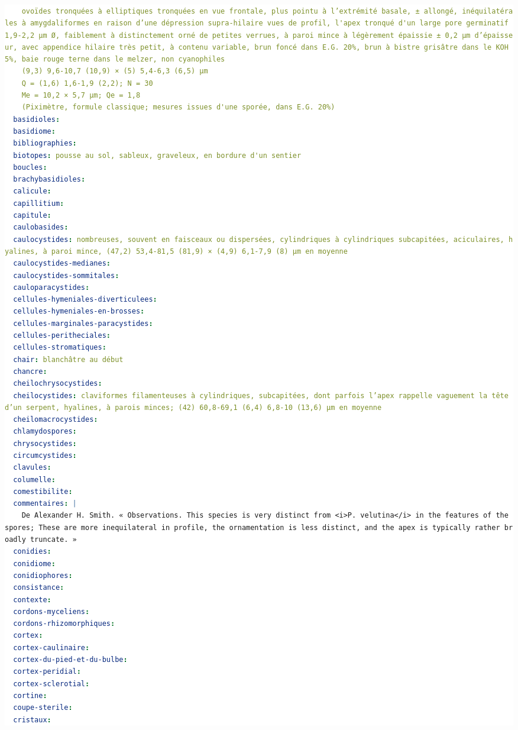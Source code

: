 ```yaml
    ovoïdes tronquées à elliptiques tronquées en vue frontale, plus pointu à l’extrémité basale, ± allongé, inéquilatérales à amygdaliformes en raison d’une dépression supra-hilaire vues de profil, l'apex tronqué d'un large pore germinatif 1,9-2,2 µm Ø, faiblement à distinctement orné de petites verrues, à paroi mince à légèrement épaissie ± 0,2 µm d’épaisseur, avec appendice hilaire très petit, à contenu variable, brun foncé dans E.G. 20%, brun à bistre grisâtre dans le KOH 5%, baie rouge terne dans le melzer, non cyanophiles
    (9,3) 9,6-10,7 (10,9) × (5) 5,4-6,3 (6,5) µm
    Q = (1,6) 1,6-1,9 (2,2); N = 30
    Me = 10,2 × 5,7 µm; Qe = 1,8
    (Piximètre, formule classique; mesures issues d'une sporée, dans E.G. 20%)
  basidioles: 
  basidiome: 
  bibliographies: 
  biotopes: pousse au sol, sableux, graveleux, en bordure d'un sentier
  boucles: 
  brachybasidioles: 
  calicule: 
  capillitium: 
  capitule: 
  caulobasides: 
  caulocystides: nombreuses, souvent en faisceaux ou dispersées, cylindriques à cylindriques subcapitées, aciculaires, hyalines, à paroi mince, (47,2) 53,4-81,5 (81,9) × (4,9) 6,1-7,9 (8) µm en moyenne
  caulocystides-medianes: 
  caulocystides-sommitales: 
  cauloparacystides: 
  cellules-hymeniales-diverticulees: 
  cellules-hymeniales-en-brosses: 
  cellules-marginales-paracystides: 
  cellules-peritheciales: 
  cellules-stromatiques: 
  chair: blanchâtre au début
  chancre: 
  cheilochrysocystides:
  cheilocystides: claviformes filamenteuses à cylindriques, subcapitées, dont parfois l’apex rappelle vaguement la tête d’un serpent, hyalines, à parois minces; (42) 60,8-69,1 (6,4) 6,8-10 (13,6) µm en moyenne
  cheilomacrocystides: 
  chlamydospores: 
  chrysocystides: 
  circumcystides: 
  clavules: 
  columelle: 
  comestibilite: 
  commentaires: |
    De Alexander H. Smith. « Observations. This species is very distinct from <i>P. velutina</i> in the features of the spores; These are more inequilateral in profile, the ornamentation is less distinct, and the apex is typically rather broadly truncate. »
  conidies: 
  conidiome: 
  conidiophores: 
  consistance: 
  contexte: 
  cordons-myceliens: 
  cordons-rhizomorphiques: 
  cortex: 
  cortex-caulinaire: 
  cortex-du-pied-et-du-bulbe: 
  cortex-peridial: 
  cortex-sclerotial: 
  cortine: 
  coupe-sterile: 
  cristaux: 
```